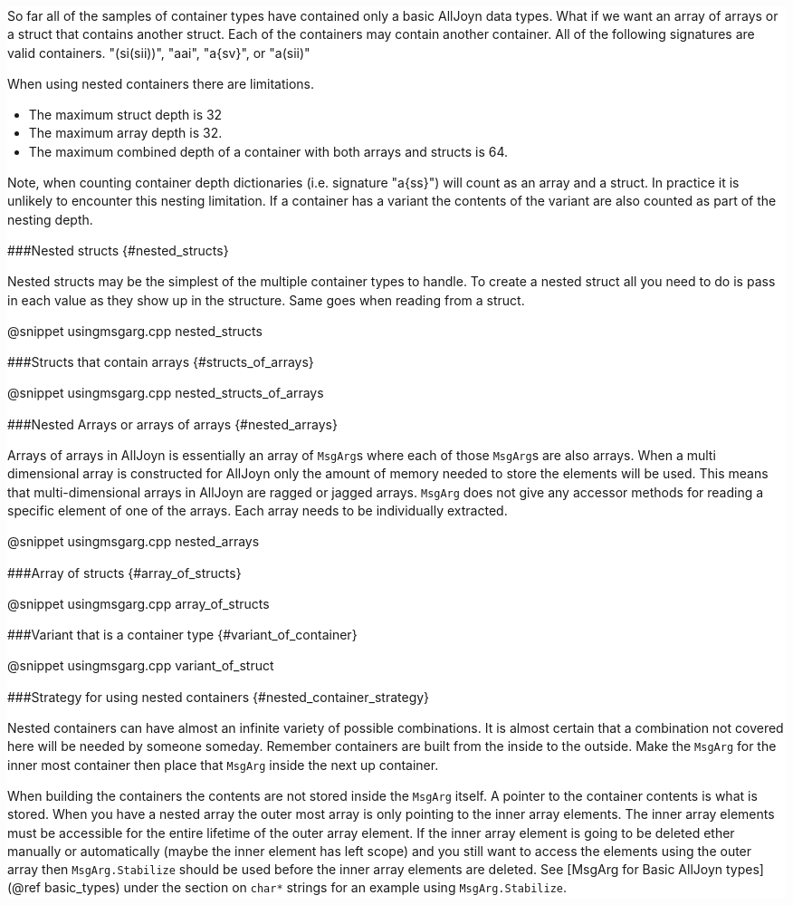 So far all of the samples of container types have contained only a basic AllJoyn
data types.  What if we want an array of arrays or a struct that contains
another struct.  Each of the containers may contain another container. All of
the following signatures are valid containers. "(si(sii))", "aai", "a{sv}", or
"a(sii)"

When using nested containers there are limitations.

 - The maximum struct depth is 32
 - The maximum array depth is 32.
 - The maximum combined depth of a container with both arrays and structs is 64.

Note, when counting container depth dictionaries (i.e. signature "a{ss}") will
count as an array and a struct. In practice it is unlikely to encounter this
nesting limitation. If a container has a variant the contents of the variant are
also counted as part of the nesting depth.

###Nested structs {#nested_structs}

Nested structs may be the simplest of the multiple container types to handle.
To create a nested struct all you need to do is pass in each value as they show
up in the structure. Same goes when reading from a struct.

  @snippet usingmsgarg.cpp nested_structs

###Structs that contain arrays {#structs_of_arrays}

  @snippet usingmsgarg.cpp nested_structs_of_arrays

###Nested Arrays or arrays of arrays {#nested_arrays}

Arrays of arrays in AllJoyn is essentially an array of `MsgArg`s where each of
those `MsgArg`s are also arrays.  When a multi dimensional array is constructed
for AllJoyn only the amount of memory needed to store the elements will be used.
This means that multi-dimensional arrays in AllJoyn are ragged or jagged arrays.
`MsgArg` does not give any accessor methods for reading a specific element of
one of the arrays. Each array needs to be individually extracted.

  @snippet usingmsgarg.cpp nested_arrays

###Array of structs {#array_of_structs}

  @snippet usingmsgarg.cpp array_of_structs

###Variant that is a container type {#variant_of_container}

  @snippet usingmsgarg.cpp variant_of_struct

###Strategy for using nested containers {#nested_container_strategy}

Nested containers can have almost an infinite variety of possible combinations.
It is almost certain that a combination not covered here will be needed by
someone someday.  Remember containers are built from the inside to the outside.
Make the `MsgArg` for the inner most container then place that `MsgArg` inside
the next up container.

When building the containers the contents are not stored inside the `MsgArg`
itself.  A pointer to the container contents is what is stored. When you have
a nested array the outer most array is only pointing to the inner array elements.
The inner array elements must be accessible for the entire lifetime of the outer
array element.  If the inner array element is going to be deleted ether manually
or automatically (maybe the inner element has left scope) and you still want to
access the elements using the outer array then `MsgArg.Stabilize` should be used
before the inner array elements are deleted. See
[MsgArg for Basic AllJoyn types](@ref basic_types) under the section on `char*`
strings for an example using `MsgArg.Stabilize`.
